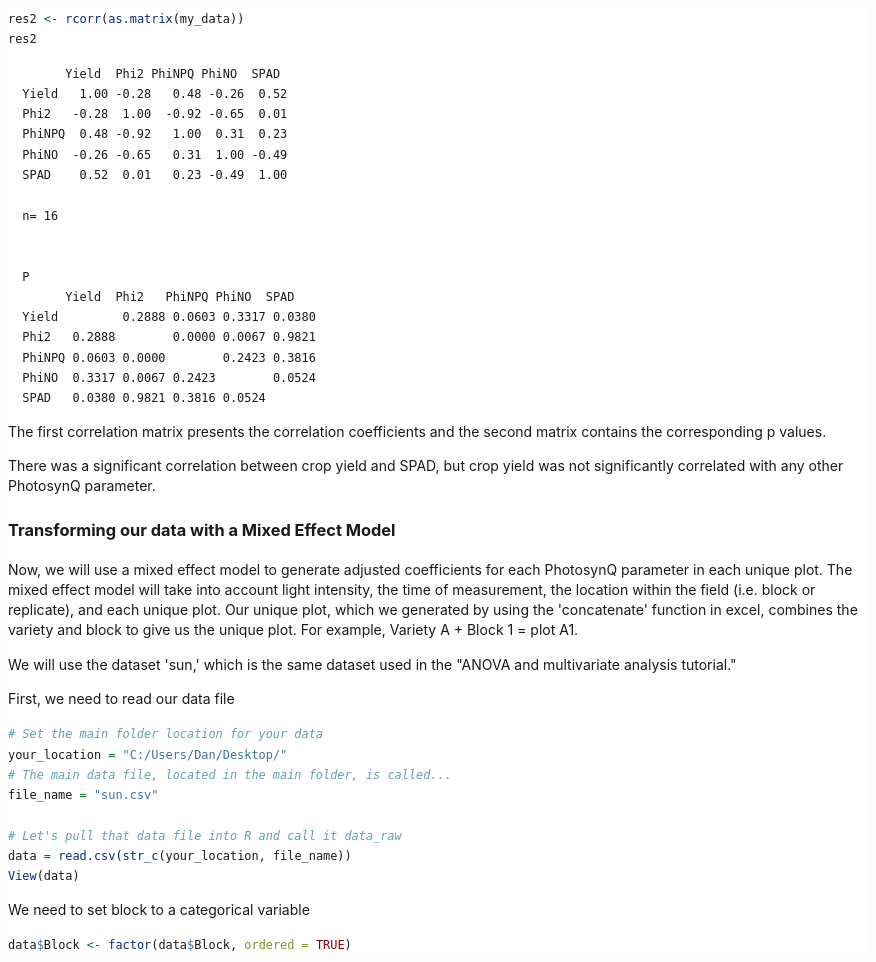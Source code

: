
```r
res2 <- rcorr(as.matrix(my_data))
res2
```

            Yield  Phi2 PhiNPQ PhiNO  SPAD
      Yield   1.00 -0.28   0.48 -0.26  0.52
      Phi2   -0.28  1.00  -0.92 -0.65  0.01
      PhiNPQ  0.48 -0.92   1.00  0.31  0.23
      PhiNO  -0.26 -0.65   0.31  1.00 -0.49
      SPAD    0.52  0.01   0.23 -0.49  1.00

      n= 16 


      P
            Yield  Phi2   PhiNPQ PhiNO  SPAD  
      Yield         0.2888 0.0603 0.3317 0.0380
      Phi2   0.2888        0.0000 0.0067 0.9821
      PhiNPQ 0.0603 0.0000        0.2423 0.3816
      PhiNO  0.3317 0.0067 0.2423        0.0524
      SPAD   0.0380 0.9821 0.3816 0.0524   

The first correlation matrix presents the correlation coefficients and the second matrix contains the corresponding p values.

There was a significant correlation between crop yield and SPAD, but crop yield was not significantly correlated with any other PhotosynQ parameter.

### Transforming our data with a Mixed Effect Model

Now, we will use a mixed effect model to generate adjusted coefficients for each PhotosynQ parameter in each unique plot. The mixed effect model will take into account light intensity, the time of measurement, the location within the field (i.e. block or replicate), and each unique plot. Our unique plot, which we generated by using the 'concatenate' function in excel, combines the variety and block to give us the unique plot. For example, Variety A + Block 1 = plot A1.

We will use the dataset 'sun,' which is the same dataset used in the "ANOVA and multivariate analysis tutorial."

First, we need to read our data file

```r
# Set the main folder location for your data
your_location = "C:/Users/Dan/Desktop/"
# The main data file, located in the main folder, is called... 
file_name = "sun.csv"

# Let's pull that data file into R and call it data_raw
data = read.csv(str_c(your_location, file_name))
View(data)
```

We need to set block to a categorical variable

```r
data$Block <- factor(data$Block, ordered = TRUE)
```
